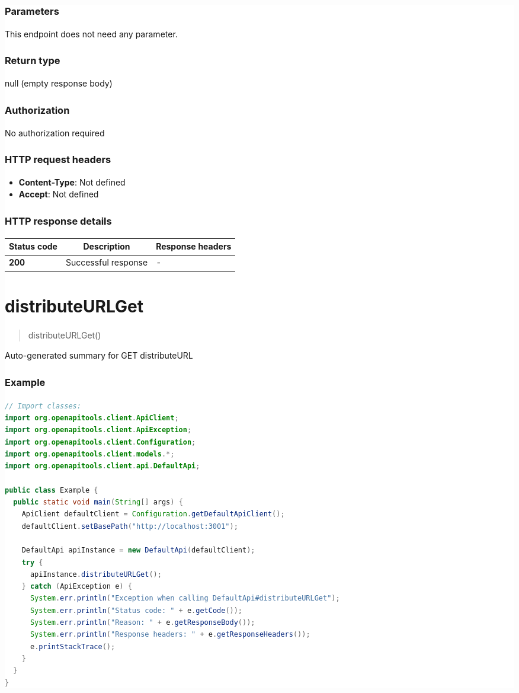 ### Parameters
This endpoint does not need any parameter.

### Return type

null (empty response body)

### Authorization

No authorization required

### HTTP request headers

 - **Content-Type**: Not defined
 - **Accept**: Not defined

### HTTP response details
| Status code | Description | Response headers |
|-------------|-------------|------------------|
| **200** | Successful response |  -  |

<a id="distributeURLGet"></a>
# **distributeURLGet**
> distributeURLGet()

Auto-generated summary for GET distributeURL

### Example
```java
// Import classes:
import org.openapitools.client.ApiClient;
import org.openapitools.client.ApiException;
import org.openapitools.client.Configuration;
import org.openapitools.client.models.*;
import org.openapitools.client.api.DefaultApi;

public class Example {
  public static void main(String[] args) {
    ApiClient defaultClient = Configuration.getDefaultApiClient();
    defaultClient.setBasePath("http://localhost:3001");

    DefaultApi apiInstance = new DefaultApi(defaultClient);
    try {
      apiInstance.distributeURLGet();
    } catch (ApiException e) {
      System.err.println("Exception when calling DefaultApi#distributeURLGet");
      System.err.println("Status code: " + e.getCode());
      System.err.println("Reason: " + e.getResponseBody());
      System.err.println("Response headers: " + e.getResponseHeaders());
      e.printStackTrace();
    }
  }
}
```

